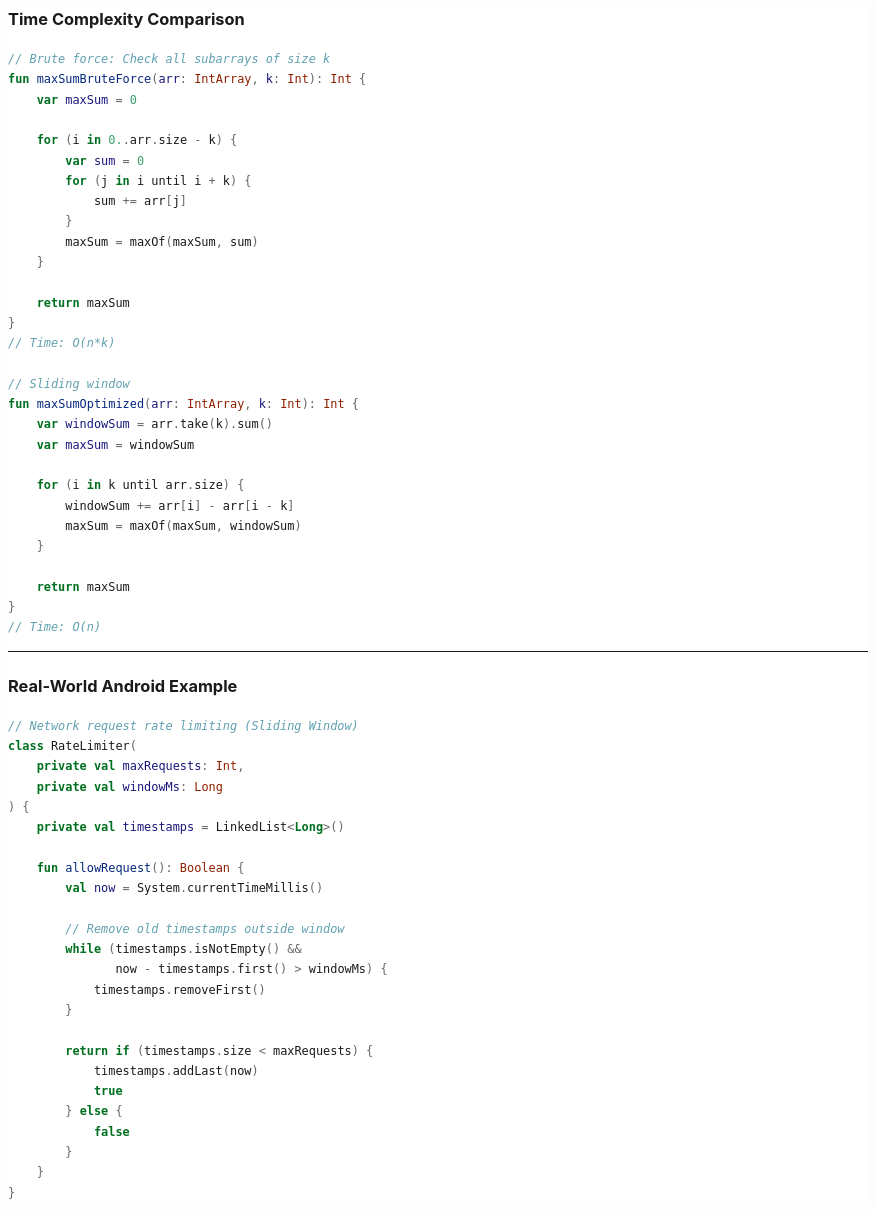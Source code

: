 ### Time Complexity Comparison

```kotlin
// Brute force: Check all subarrays of size k
fun maxSumBruteForce(arr: IntArray, k: Int): Int {
    var maxSum = 0
    
    for (i in 0..arr.size - k) {
        var sum = 0
        for (j in i until i + k) {
            sum += arr[j]
        }
        maxSum = maxOf(maxSum, sum)
    }
    
    return maxSum
}
// Time: O(n*k) 

// Sliding window
fun maxSumOptimized(arr: IntArray, k: Int): Int {
    var windowSum = arr.take(k).sum()
    var maxSum = windowSum
    
    for (i in k until arr.size) {
        windowSum += arr[i] - arr[i - k]
        maxSum = maxOf(maxSum, windowSum)
    }
    
    return maxSum
}
// Time: O(n) 
```

---

### Real-World Android Example

```kotlin
// Network request rate limiting (Sliding Window)
class RateLimiter(
    private val maxRequests: Int,
    private val windowMs: Long
) {
    private val timestamps = LinkedList<Long>()
    
    fun allowRequest(): Boolean {
        val now = System.currentTimeMillis()
        
        // Remove old timestamps outside window
        while (timestamps.isNotEmpty() && 
               now - timestamps.first() > windowMs) {
            timestamps.removeFirst()
        }
        
        return if (timestamps.size < maxRequests) {
            timestamps.addLast(now)
            true
        } else {
            false
        }
    }
}

```